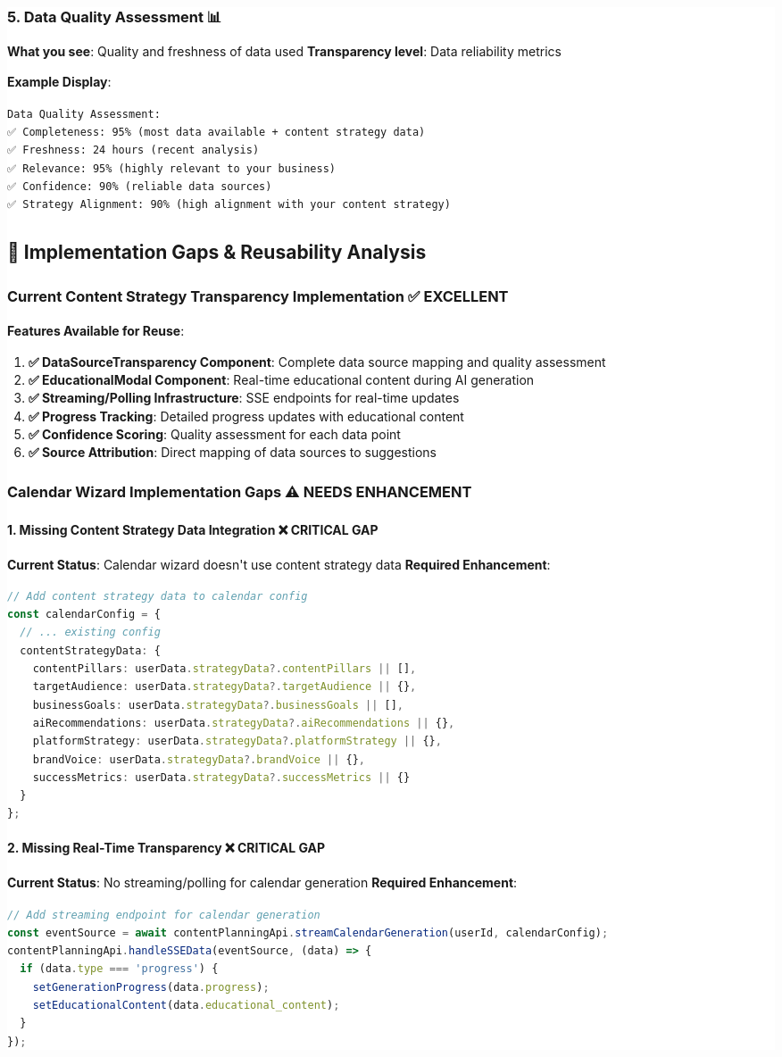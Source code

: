 ### **5. Data Quality Assessment** 📊
**What you see**: Quality and freshness of data used
**Transparency level**: Data reliability metrics

**Example Display**:
```
Data Quality Assessment:
✅ Completeness: 95% (most data available + content strategy data)
✅ Freshness: 24 hours (recent analysis)
✅ Relevance: 95% (highly relevant to your business)
✅ Confidence: 90% (reliable data sources)
✅ Strategy Alignment: 90% (high alignment with your content strategy)
```

## 🚀 **Implementation Gaps & Reusability Analysis**

### **Current Content Strategy Transparency Implementation** ✅ **EXCELLENT**

**Features Available for Reuse**:
1. **✅ DataSourceTransparency Component**: Complete data source mapping and quality assessment
2. **✅ EducationalModal Component**: Real-time educational content during AI generation
3. **✅ Streaming/Polling Infrastructure**: SSE endpoints for real-time updates
4. **✅ Progress Tracking**: Detailed progress updates with educational content
5. **✅ Confidence Scoring**: Quality assessment for each data point
6. **✅ Source Attribution**: Direct mapping of data sources to suggestions

### **Calendar Wizard Implementation Gaps** ⚠️ **NEEDS ENHANCEMENT**

#### **1. Missing Content Strategy Data Integration** ❌ **CRITICAL GAP**
**Current Status**: Calendar wizard doesn't use content strategy data
**Required Enhancement**:
```typescript
// Add content strategy data to calendar config
const calendarConfig = {
  // ... existing config
  contentStrategyData: {
    contentPillars: userData.strategyData?.contentPillars || [],
    targetAudience: userData.strategyData?.targetAudience || {},
    businessGoals: userData.strategyData?.businessGoals || [],
    aiRecommendations: userData.strategyData?.aiRecommendations || {},
    platformStrategy: userData.strategyData?.platformStrategy || {},
    brandVoice: userData.strategyData?.brandVoice || {},
    successMetrics: userData.strategyData?.successMetrics || {}
  }
};
```

#### **2. Missing Real-Time Transparency** ❌ **CRITICAL GAP**
**Current Status**: No streaming/polling for calendar generation
**Required Enhancement**:
```typescript
// Add streaming endpoint for calendar generation
const eventSource = await contentPlanningApi.streamCalendarGeneration(userId, calendarConfig);
contentPlanningApi.handleSSEData(eventSource, (data) => {
  if (data.type === 'progress') {
    setGenerationProgress(data.progress);
    setEducationalContent(data.educational_content);
  }
});
```
